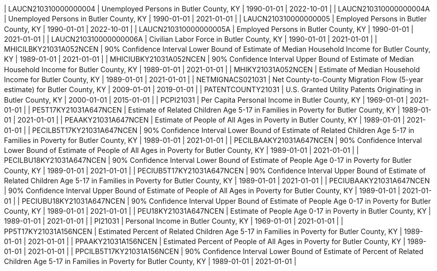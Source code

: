 | LAUCN210310000000004      | Unemployed Persons in Butler County, KY                                                                                                                                    | 1990-01-01          | 2022-10-01        |
| LAUCN210310000000004A     | Unemployed Persons in Butler County, KY                                                                                                                                    | 1990-01-01          | 2021-01-01        |
| LAUCN210310000000005      | Employed Persons in Butler County, KY                                                                                                                                      | 1990-01-01          | 2022-10-01        |
| LAUCN210310000000005A     | Employed Persons in Butler County, KY                                                                                                                                      | 1990-01-01          | 2021-01-01        |
| LAUCN210310000000006A     | Civilian Labor Force in Butler County, KY                                                                                                                                  | 1990-01-01          | 2021-01-01        |
| MHICILBKY21031A052NCEN    | 90% Confidence Interval Lower Bound of Estimate of Median Household Income for Butler County, KY                                                                           | 1989-01-01          | 2021-01-01        |
| MHICIUBKY21031A052NCEN    | 90% Confidence Interval Upper Bound of Estimate of Median Household Income for Butler County, KY                                                                           | 1989-01-01          | 2021-01-01        |
| MHIKY21031A052NCEN        | Estimate of Median Household Income for Butler County, KY                                                                                                                  | 1989-01-01          | 2021-01-01        |
| NETMIGNACS021031          | Net County-to-County Migration Flow (5-year estimate) for Butler County, KY                                                                                                | 2009-01-01          | 2019-01-01        |
| PATENTCOUNTY21031         | U.S. Granted Utility Patents Originating in Butler County, KY                                                                                                              | 2000-01-01          | 2015-01-01        |
| PCPI21031                 | Per Capita Personal Income in Butler County, KY                                                                                                                            | 1969-01-01          | 2021-01-01        |
| PE5T17KY21031A647NCEN     | Estimate of Related Children Age 5-17 in Families in Poverty for Butler County, KY                                                                                         | 1989-01-01          | 2021-01-01        |
| PEAAKY21031A647NCEN       | Estimate of People of All Ages in Poverty in Butler County, KY                                                                                                             | 1989-01-01          | 2021-01-01        |
| PECILB5T17KY21031A647NCEN | 90% Confidence Interval Lower Bound of Estimate of Related Children Age 5-17 in Families in Poverty for Butler County, KY                                                  | 1989-01-01          | 2021-01-01        |
| PECILBAAKY21031A647NCEN   | 90% Confidence Interval Lower Bound of Estimate of People of All Ages in Poverty for Butler County, KY                                                                     | 1989-01-01          | 2021-01-01        |
| PECILBU18KY21031A647NCEN  | 90% Confidence Interval Lower Bound of Estimate of People Age 0-17 in Poverty for Butler County, KY                                                                        | 1989-01-01          | 2021-01-01        |
| PECIUB5T17KY21031A647NCEN | 90% Confidence Interval Upper Bound of Estimate of Related Children Age 5-17 in Families in Poverty for Butler County, KY                                                  | 1989-01-01          | 2021-01-01        |
| PECIUBAAKY21031A647NCEN   | 90% Confidence Interval Upper Bound of Estimate of People of All Ages in Poverty for Butler County, KY                                                                     | 1989-01-01          | 2021-01-01        |
| PECIUBU18KY21031A647NCEN  | 90% Confidence Interval Upper Bound of Estimate of People Age 0-17 in Poverty for Butler County, KY                                                                        | 1989-01-01          | 2021-01-01        |
| PEU18KY21031A647NCEN      | Estimate of People Age 0-17 in Poverty in Butler County, KY                                                                                                                | 1989-01-01          | 2021-01-01        |
| PI21031                   | Personal Income in Butler County, KY                                                                                                                                       | 1969-01-01          | 2021-01-01        |
| PP5T17KY21031A156NCEN     | Estimated Percent of Related Children Age 5-17 in Families in Poverty for Butler County, KY                                                                                | 1989-01-01          | 2021-01-01        |
| PPAAKY21031A156NCEN       | Estimated Percent of People of All Ages in Poverty for Butler County, KY                                                                                                   | 1989-01-01          | 2021-01-01        |
| PPCILB5T17KY21031A156NCEN | 90% Confidence Interval Lower Bound of Estimate of Percent of Related Children Age 5-17 in Families in Poverty for Butler County, KY                                       | 1989-01-01          | 2021-01-01        |